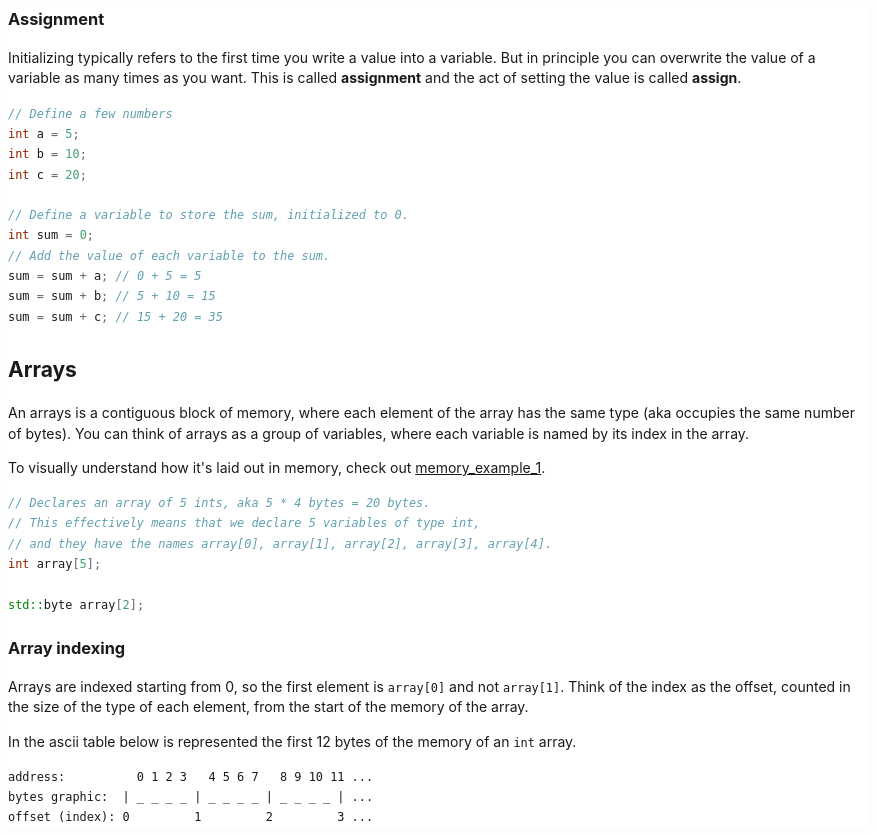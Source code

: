 ```cpp
```

### Assignment

Initializing typically refers to the first time you write a value into a variable.
But in principle you can overwrite the value of a variable as many times as you want.
This is called **assignment** and the act of setting the value is called **assign**.

```cpp
// Define a few numbers
int a = 5;
int b = 10;
int c = 20;

// Define a variable to store the sum, initialized to 0.
int sum = 0;
// Add the value of each variable to the sum.
sum = sum + a; // 0 + 5 = 5
sum = sum + b; // 5 + 10 = 15
sum = sum + c; // 15 + 20 = 35
```

## Arrays

An arrays is a contiguous block of memory, where each element of the array has the same type
(aka occupies the same number of bytes).
You can think of arrays as a group of variables, where each variable is named by its index in the array.

To visually understand how it's laid out in memory, check out [memory_example_1](./memory_example_1).

```cpp
// Declares an array of 5 ints, aka 5 * 4 bytes = 20 bytes.
// This effectively means that we declare 5 variables of type int,
// and they have the names array[0], array[1], array[2], array[3], array[4].
int array[5];

std::byte array[2];
```

### Array indexing

Arrays are indexed starting from 0, so the first element is `array[0]` and not `array[1]`.
Think of the index as the offset, counted in the size of the type of each element,
from the start of the memory of the array.

In the ascii table below is represented the first 12 bytes of the memory of an `int` array.

```
address:          0 1 2 3   4 5 6 7   8 9 10 11 ... 
bytes graphic:  | _ _ _ _ | _ _ _ _ | _ _ _ _ | ...
offset (index): 0         1         2         3 ...
```
